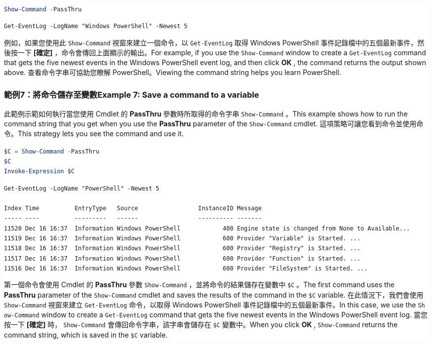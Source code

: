 ```powershell
Show-Command -PassThru
```

```Output
Get-EventLog -LogName "Windows PowerShell" -Newest 5
```

<span data-ttu-id="5a83b-152">例如，如果您使用此 `Show-Command` 視窗來建立一個命令，以 `Get-EventLog` 取得 Windows PowerShell 事件記錄檔中的五個最新事件，然後按一下 **[確定]** ，命令會傳回上面顯示的輸出。</span><span class="sxs-lookup"><span data-stu-id="5a83b-152">For example, if you use the `Show-Command` window to create a `Get-EventLog` command that gets the five newest events in the Windows PowerShell event log, and then click **OK** , the command returns the output shown above.</span></span> <span data-ttu-id="5a83b-153">查看命令字串可協助您瞭解 PowerShell。</span><span class="sxs-lookup"><span data-stu-id="5a83b-153">Viewing the command string helps you learn PowerShell.</span></span>

### <span data-ttu-id="5a83b-154">範例7：將命令儲存至變數</span><span class="sxs-lookup"><span data-stu-id="5a83b-154">Example 7: Save a command to a variable</span></span>

<span data-ttu-id="5a83b-155">此範例示範如何執行當您使用 Cmdlet 的 **PassThru** 參數時所取得的命令字串 `Show-Command` 。</span><span class="sxs-lookup"><span data-stu-id="5a83b-155">This example shows how to run the command string that you get when you use the **PassThru** parameter of the `Show-Command` cmdlet.</span></span> <span data-ttu-id="5a83b-156">這項策略可讓您看到命令並使用命令。</span><span class="sxs-lookup"><span data-stu-id="5a83b-156">This strategy lets you see the command and use it.</span></span>

```powershell
$C = Show-Command -PassThru
$C
Invoke-Expression $C
```

```Output
Get-EventLog -LogName "PowerShell" -Newest 5

Index Time          EntryType   Source                 InstanceID Message
----- ----          ---------   ------                 ---------- -------
11520 Dec 16 16:37  Information Windows PowerShell            400 Engine state is changed from None to Available...
11519 Dec 16 16:37  Information Windows PowerShell            600 Provider "Variable" is Started. ...
11518 Dec 16 16:37  Information Windows PowerShell            600 Provider "Registry" is Started. ...
11517 Dec 16 16:37  Information Windows PowerShell            600 Provider "Function" is Started. ...
11516 Dec 16 16:37  Information Windows PowerShell            600 Provider "FileSystem" is Started. ...
```

<span data-ttu-id="5a83b-157">第一個命令會使用 Cmdlet 的 **PassThru** 參數 `Show-Command` ，並將命令的結果儲存在變數中 `$C` 。</span><span class="sxs-lookup"><span data-stu-id="5a83b-157">The first command uses the **PassThru** parameter of the `Show-Command` cmdlet and saves the results of the command in the `$C` variable.</span></span> <span data-ttu-id="5a83b-158">在此情況下，我們會使用 `Show-Command` 視窗來建立 `Get-EventLog` 命令，以取得 Windows PowerShell 事件記錄檔中的五個最新事件。</span><span class="sxs-lookup"><span data-stu-id="5a83b-158">In this case, we use the `Show-Command` window to create a `Get-EventLog` command that gets the five newest events in the Windows PowerShell event log.</span></span> <span data-ttu-id="5a83b-159">當您按一下 **[確定]** 時， `Show-Command` 會傳回命令字串，該字串會儲存在 `$C` 變數中。</span><span class="sxs-lookup"><span data-stu-id="5a83b-159">When you click **OK** , `Show-Command` returns the command string, which is saved in the `$C` variable.</span></span>
